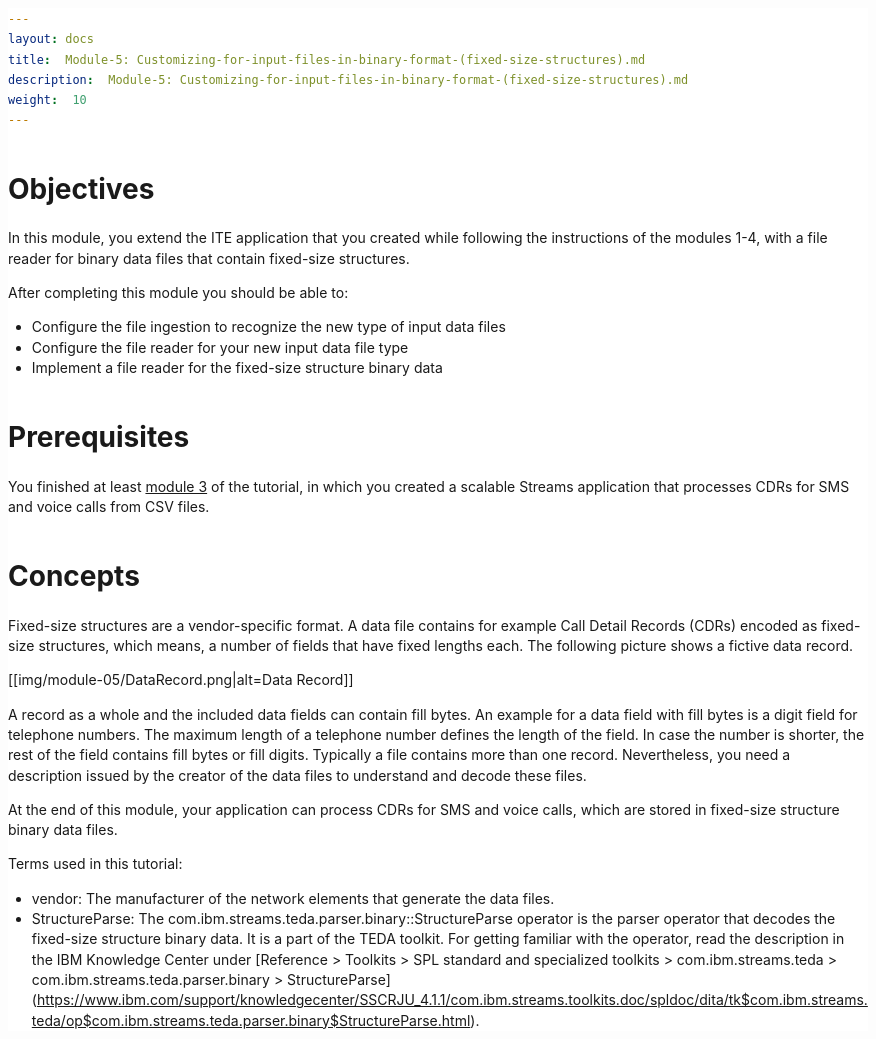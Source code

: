 ```yaml
---
layout: docs
title:  Module-5: Customizing-for-input-files-in-binary-format-(fixed-size-structures).md
description:  Module-5: Customizing-for-input-files-in-binary-format-(fixed-size-structures).md
weight:  10
---
```


# Objectives

In this module, you extend the ITE application that you created while following the instructions of the modules 1-4, with a file reader for binary data files that contain fixed-size structures. 

After completing this module you should be able to:

* Configure the file ingestion to recognize the new type of input data files
* Configure the file reader for your new input data file type
* Implement a file reader for the fixed-size structure binary data

# Prerequisites

You finished at least [module 3](https://github.com/IBMStreams/streamsx.tutorial.teda/wiki/Module-3:-Customizing-for-input-files-in-CSV-format) of the tutorial, in which you created a scalable Streams application that processes CDRs for SMS and voice calls from CSV files.

# Concepts

Fixed-size structures are a vendor-specific format. A data file contains for example Call Detail Records (CDRs) encoded as fixed-size structures, which means, a number of fields that have fixed lengths each. The following picture shows a fictive data record. 

[[img/module-05/DataRecord.png|alt=Data Record]]

A record as a whole and the included data fields can contain fill bytes. An example for a data field with fill bytes is a digit field for telephone numbers. The maximum length of a telephone number defines the length of the field. In case the number is shorter, the rest of the field contains fill bytes or fill digits. Typically a file contains more than one record. Nevertheless, you need a description issued by the creator of the data files to understand and decode these files.

At the end of this module, your application can process CDRs for SMS and voice calls, which are stored in fixed-size structure binary data files.

Terms used in this tutorial:

* vendor:	The manufacturer of  the network elements that generate the data files.
* StructureParse:	The com.ibm.streams.teda.parser.binary::StructureParse operator is the parser operator that decodes the fixed-size structure binary data. It is a part of the TEDA toolkit. For getting familiar with the operator, read the description in the IBM Knowledge Center under [Reference > Toolkits > SPL standard and specialized toolkits > com.ibm.streams.teda > com.ibm.streams.teda.parser.binary > StructureParse] (https://www.ibm.com/support/knowledgecenter/SSCRJU_4.1.1/com.ibm.streams.toolkits.doc/spldoc/dita/tk$com.ibm.streams.teda/op$com.ibm.streams.teda.parser.binary$StructureParse.html).
